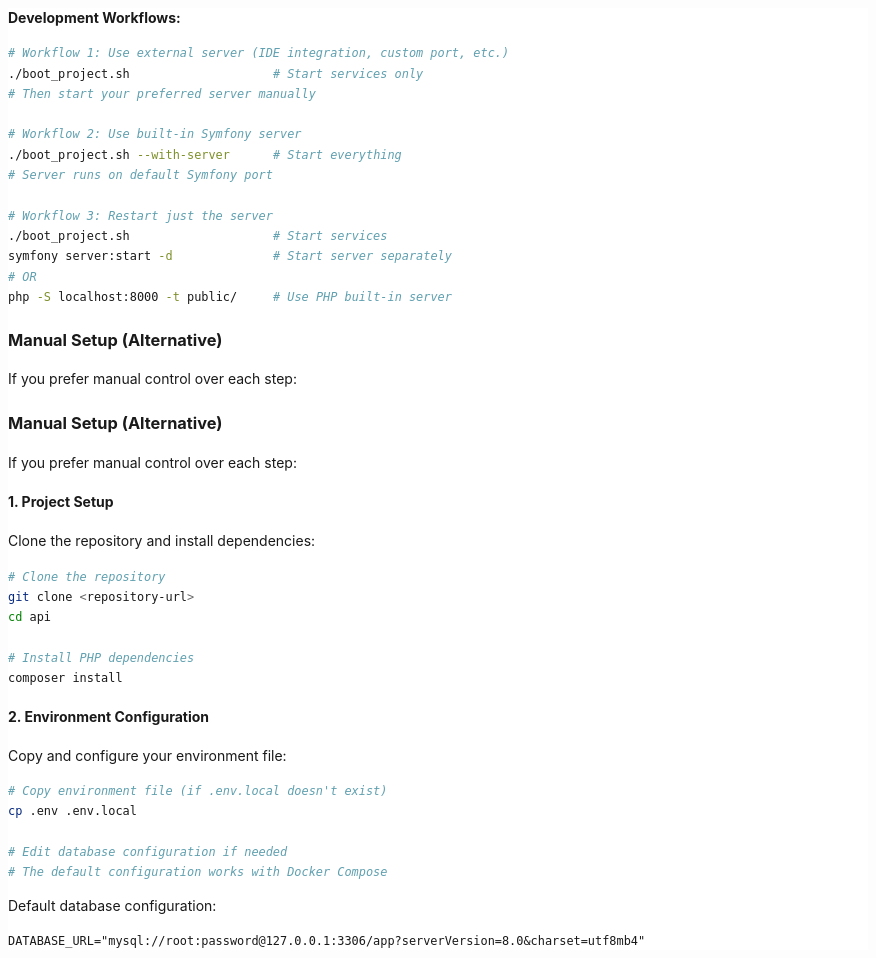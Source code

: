 **Development Workflows:**

```bash
# Workflow 1: Use external server (IDE integration, custom port, etc.)
./boot_project.sh                    # Start services only
# Then start your preferred server manually

# Workflow 2: Use built-in Symfony server  
./boot_project.sh --with-server      # Start everything
# Server runs on default Symfony port

# Workflow 3: Restart just the server
./boot_project.sh                    # Start services
symfony server:start -d              # Start server separately
# OR
php -S localhost:8000 -t public/     # Use PHP built-in server
```

### Manual Setup (Alternative)

If you prefer manual control over each step:

### Manual Setup (Alternative)

If you prefer manual control over each step:

#### 1. Project Setup

Clone the repository and install dependencies:

```bash
# Clone the repository
git clone <repository-url>
cd api

# Install PHP dependencies
composer install
```

#### 2. Environment Configuration

Copy and configure your environment file:

```bash
# Copy environment file (if .env.local doesn't exist)
cp .env .env.local

# Edit database configuration if needed
# The default configuration works with Docker Compose
```

Default database configuration:
```env
DATABASE_URL="mysql://root:password@127.0.0.1:3306/app?serverVersion=8.0&charset=utf8mb4"
```
